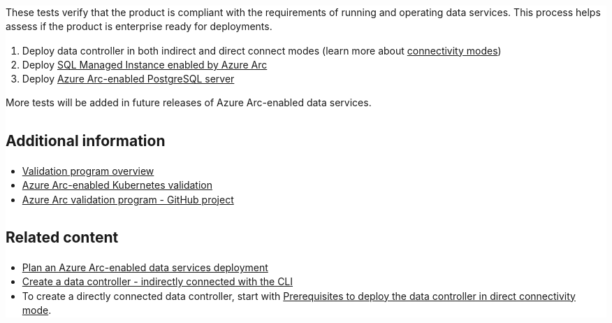 These tests verify that the product is compliant with the requirements of running and operating data services. This process helps assess if the product is enterprise ready for deployments.

1. Deploy data controller in both indirect and direct connect modes (learn more about [connectivity modes](/azure/azure-arc/data/connectivity))
2. Deploy [SQL Managed Instance enabled by Azure Arc](create-sql-managed-instance.md)
3. Deploy [Azure Arc-enabled PostgreSQL server](create-postgresql-server.md)

More tests will be added in future releases of Azure Arc-enabled data services.

## Additional information

- [Validation program overview](../validation-program/overview.md)
- [Azure Arc-enabled Kubernetes validation](../kubernetes/validation-program.md)
- [Azure Arc validation program - GitHub project](https://github.com/Azure/azure-arc-validation/)

## Related content

- [Plan an Azure Arc-enabled data services deployment](plan-azure-arc-data-services.md)
- [Create a data controller - indirectly connected with the CLI](create-data-controller-indirect-cli.md)
- To create a directly connected data controller, start with [Prerequisites to deploy the data controller in direct connectivity mode](create-data-controller-direct-prerequisites.md).






